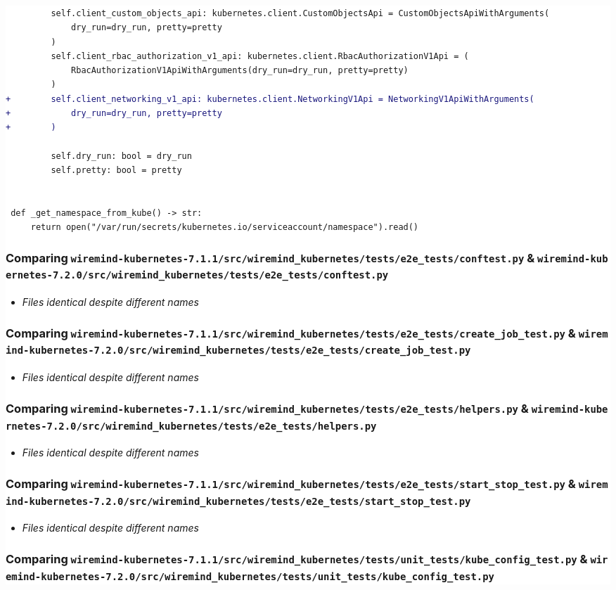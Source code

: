 ```diff
         self.client_custom_objects_api: kubernetes.client.CustomObjectsApi = CustomObjectsApiWithArguments(
             dry_run=dry_run, pretty=pretty
         )
         self.client_rbac_authorization_v1_api: kubernetes.client.RbacAuthorizationV1Api = (
             RbacAuthorizationV1ApiWithArguments(dry_run=dry_run, pretty=pretty)
         )
+        self.client_networking_v1_api: kubernetes.client.NetworkingV1Api = NetworkingV1ApiWithArguments(
+            dry_run=dry_run, pretty=pretty
+        )
 
         self.dry_run: bool = dry_run
         self.pretty: bool = pretty
 
 
 def _get_namespace_from_kube() -> str:
     return open("/var/run/secrets/kubernetes.io/serviceaccount/namespace").read()
```

### Comparing `wiremind-kubernetes-7.1.1/src/wiremind_kubernetes/tests/e2e_tests/conftest.py` & `wiremind-kubernetes-7.2.0/src/wiremind_kubernetes/tests/e2e_tests/conftest.py`

 * *Files identical despite different names*

### Comparing `wiremind-kubernetes-7.1.1/src/wiremind_kubernetes/tests/e2e_tests/create_job_test.py` & `wiremind-kubernetes-7.2.0/src/wiremind_kubernetes/tests/e2e_tests/create_job_test.py`

 * *Files identical despite different names*

### Comparing `wiremind-kubernetes-7.1.1/src/wiremind_kubernetes/tests/e2e_tests/helpers.py` & `wiremind-kubernetes-7.2.0/src/wiremind_kubernetes/tests/e2e_tests/helpers.py`

 * *Files identical despite different names*

### Comparing `wiremind-kubernetes-7.1.1/src/wiremind_kubernetes/tests/e2e_tests/start_stop_test.py` & `wiremind-kubernetes-7.2.0/src/wiremind_kubernetes/tests/e2e_tests/start_stop_test.py`

 * *Files identical despite different names*

### Comparing `wiremind-kubernetes-7.1.1/src/wiremind_kubernetes/tests/unit_tests/kube_config_test.py` & `wiremind-kubernetes-7.2.0/src/wiremind_kubernetes/tests/unit_tests/kube_config_test.py`
